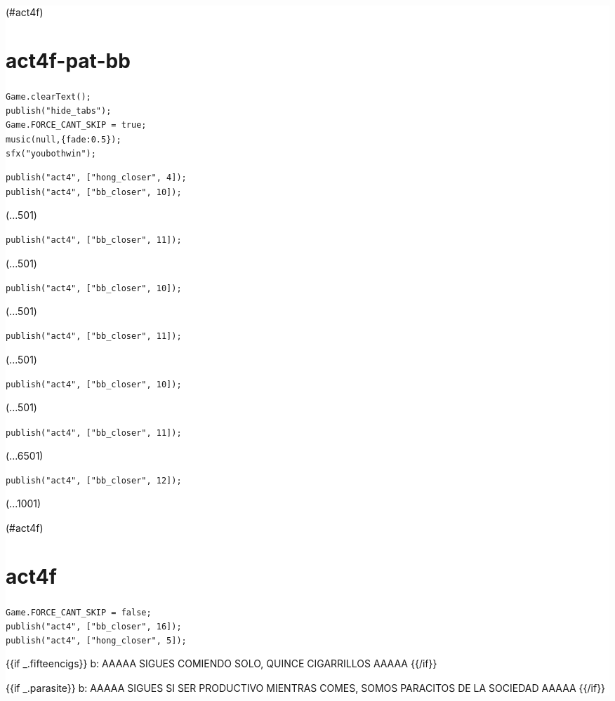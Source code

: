(#act4f)

# act4f-pat-bb

```
Game.clearText();
publish("hide_tabs");
Game.FORCE_CANT_SKIP = true;
music(null,{fade:0.5});
sfx("youbothwin");
```

```
publish("act4", ["hong_closer", 4]);
publish("act4", ["bb_closer", 10]);
```

(...501)

`publish("act4", ["bb_closer", 11]);`

(...501)

`publish("act4", ["bb_closer", 10]);`

(...501)

`publish("act4", ["bb_closer", 11]);`

(...501)

`publish("act4", ["bb_closer", 10]);`

(...501)

`publish("act4", ["bb_closer", 11]);`

(...6501)

`publish("act4", ["bb_closer", 12]);`

(...1001)

(#act4f)

# act4f

```
Game.FORCE_CANT_SKIP = false;
publish("act4", ["bb_closer", 16]);
publish("act4", ["hong_closer", 5]);
```

{{if _.fifteencigs}}
b: AAAAA SIGUES COMIENDO SOLO, QUINCE CIGARRILLOS AAAAA
{{/if}}

{{if _.parasite}}
b: AAAAA SIGUES SI SER PRODUCTIVO MIENTRAS COMES, SOMOS PARACITOS DE LA SOCIEDAD AAAAA
{{/if}}
